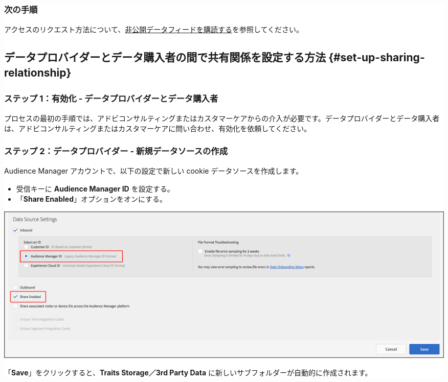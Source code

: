 ### 次の手順

アクセスのリクエスト方法について、[非公開データフィードを購読する](../../features/audience-marketplace/marketplace-data-buyers/marketplace-manage-subscriptions.md#subscript-private-data-feed)を参照してください。

## データプロバイダーとデータ購入者の間で共有関係を設定する方法 {#set-up-sharing-relationship}

### ステップ 1：有効化 - データプロバイダーとデータ購入者

プロセスの最初の手順では、アドビコンサルティングまたはカスタマーケアからの介入が必要です。データプロバイダーとデータ購入者は、アドビコンサルティングまたはカスタマーケアに問い合わせ、有効化を依頼してください。

### ステップ 2：データプロバイダー - 新規データソースの作成

Audience Manager アカウントで、以下の設定で新しい cookie データソースを作成します。

* 受信キーに **Audience Manager ID** を設定する。
* 「**Share Enabled**」オプションをオンにする。

![](assets/create-datasource.png)

「**Save**」をクリックすると、**Traits Storage／3rd Party Data** に新しいサブフォルダーが自動的に作成されます。

